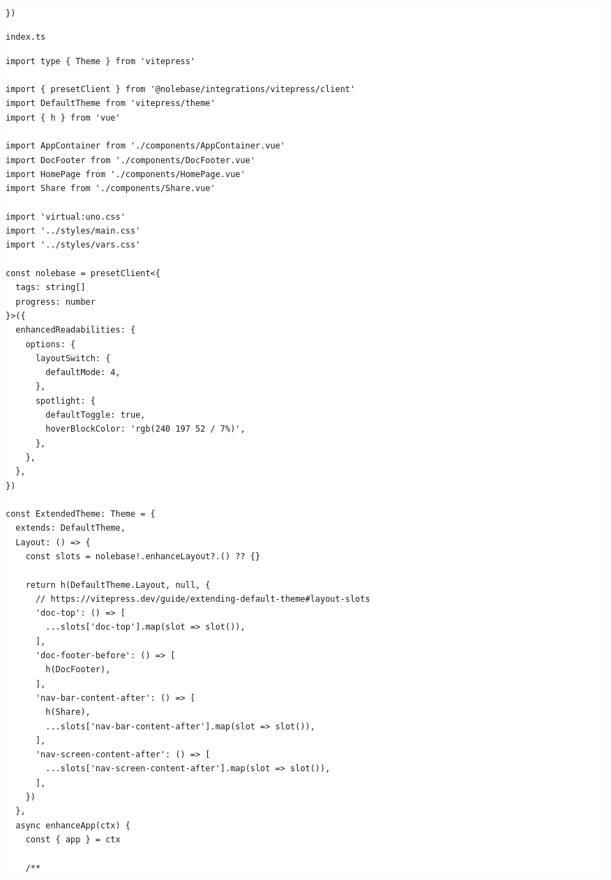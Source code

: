 ```
})
```

`index.ts`
```
import type { Theme } from 'vitepress'

import { presetClient } from '@nolebase/integrations/vitepress/client'
import DefaultTheme from 'vitepress/theme'
import { h } from 'vue'

import AppContainer from './components/AppContainer.vue'
import DocFooter from './components/DocFooter.vue'
import HomePage from './components/HomePage.vue'
import Share from './components/Share.vue'

import 'virtual:uno.css'
import '../styles/main.css'
import '../styles/vars.css'

const nolebase = presetClient<{
  tags: string[]
  progress: number
}>({
  enhancedReadabilities: {
    options: {
      layoutSwitch: {
        defaultMode: 4,
      },
      spotlight: {
        defaultToggle: true,
        hoverBlockColor: 'rgb(240 197 52 / 7%)',
      },
    },
  },
})

const ExtendedTheme: Theme = {
  extends: DefaultTheme,
  Layout: () => {
    const slots = nolebase!.enhanceLayout?.() ?? {}

    return h(DefaultTheme.Layout, null, {
      // https://vitepress.dev/guide/extending-default-theme#layout-slots
      'doc-top': () => [
        ...slots['doc-top'].map(slot => slot()),
      ],
      'doc-footer-before': () => [
        h(DocFooter),
      ],
      'nav-bar-content-after': () => [
        h(Share),
        ...slots['nav-bar-content-after'].map(slot => slot()),
      ],
      'nav-screen-content-after': () => [
        ...slots['nav-screen-content-after'].map(slot => slot()),
      ],
    })
  },
  async enhanceApp(ctx) {
    const { app } = ctx

    /**
```